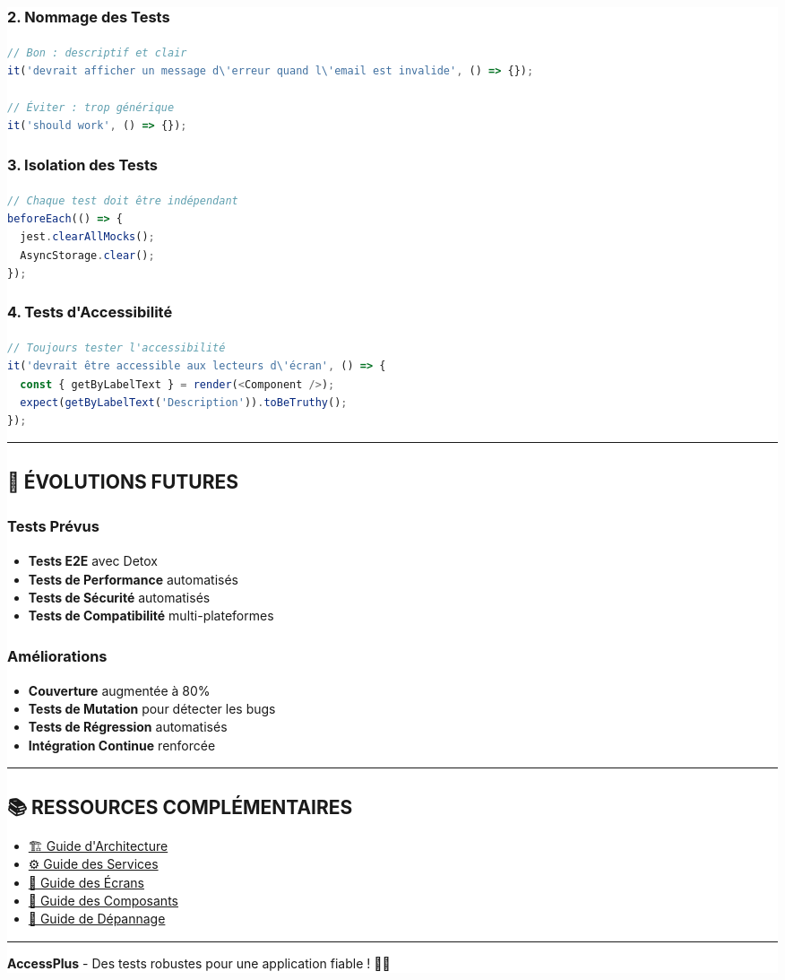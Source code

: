 ### **2. Nommage des Tests**
```javascript
// Bon : descriptif et clair
it('devrait afficher un message d\'erreur quand l\'email est invalide', () => {});

// Éviter : trop générique
it('should work', () => {});
```

### **3. Isolation des Tests**
```javascript
// Chaque test doit être indépendant
beforeEach(() => {
  jest.clearAllMocks();
  AsyncStorage.clear();
});
```

### **4. Tests d'Accessibilité**
```javascript
// Toujours tester l'accessibilité
it('devrait être accessible aux lecteurs d\'écran', () => {
  const { getByLabelText } = render(<Component />);
  expect(getByLabelText('Description')).toBeTruthy();
});
```

---

## 🔮 **ÉVOLUTIONS FUTURES**

### **Tests Prévus**
- **Tests E2E** avec Detox
- **Tests de Performance** automatisés
- **Tests de Sécurité** automatisés
- **Tests de Compatibilité** multi-plateformes

### **Améliorations**
- **Couverture** augmentée à 80%
- **Tests de Mutation** pour détecter les bugs
- **Tests de Régression** automatisés
- **Intégration Continue** renforcée

---

## 📚 **RESSOURCES COMPLÉMENTAIRES**

- [🏗️ Guide d'Architecture](./ARCHITECTURE_GUIDE.md)
- [⚙️ Guide des Services](./SERVICES_GUIDE.md)
- [📱 Guide des Écrans](./SCREENS_GUIDE.md)
- [🧩 Guide des Composants](./COMPONENTS_GUIDE.md)
- [🔧 Guide de Dépannage](./TROUBLESHOOTING_GUIDE.md)

---

**AccessPlus** - Des tests robustes pour une application fiable ! 🧪✨ 